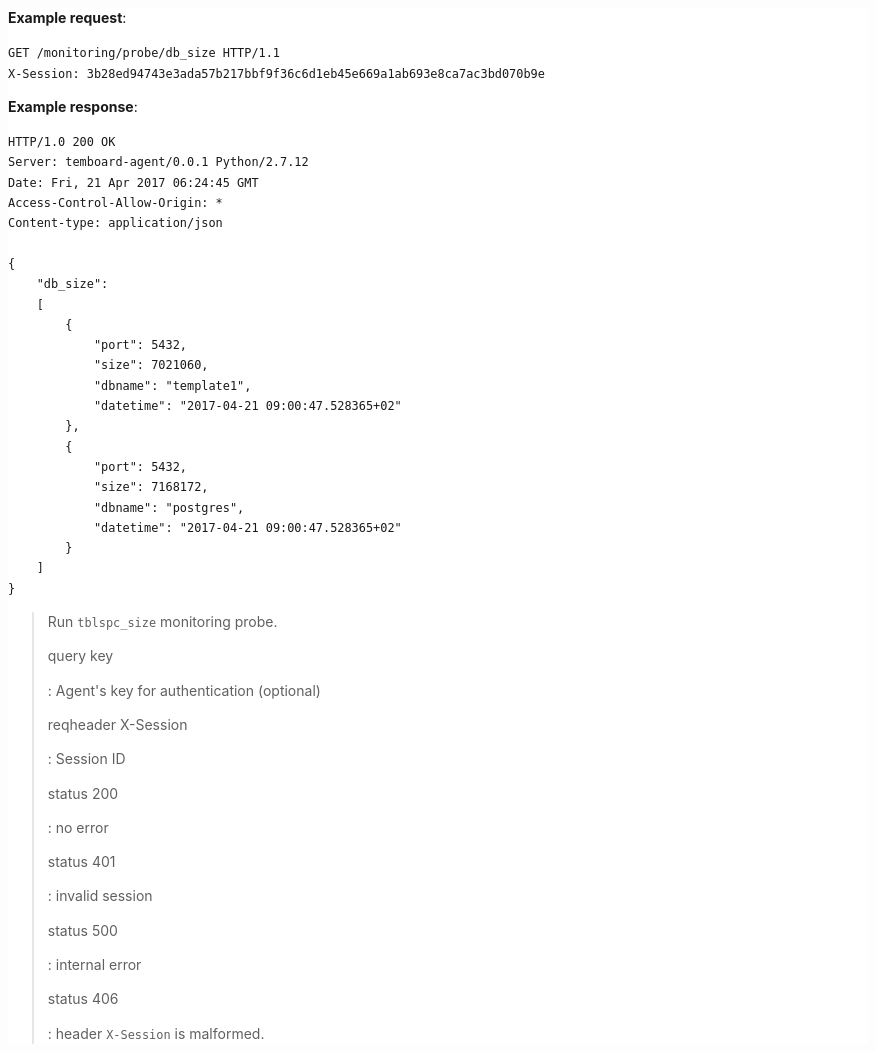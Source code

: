 **Example request**:

``` http
GET /monitoring/probe/db_size HTTP/1.1
X-Session: 3b28ed94743e3ada57b217bbf9f36c6d1eb45e669a1ab693e8ca7ac3bd070b9e
```

**Example response**:

``` http
HTTP/1.0 200 OK
Server: temboard-agent/0.0.1 Python/2.7.12
Date: Fri, 21 Apr 2017 06:24:45 GMT
Access-Control-Allow-Origin: *
Content-type: application/json

{
    "db_size":
    [
        {
            "port": 5432,
            "size": 7021060,
            "dbname": "template1",
            "datetime": "2017-04-21 09:00:47.528365+02"
        },
        {
            "port": 5432,
            "size": 7168172,
            "dbname": "postgres",
            "datetime": "2017-04-21 09:00:47.528365+02"
        }
    ]
}
```

> Run `tblspc_size` monitoring probe.
>
> query key
>
> :   Agent\'s key for authentication (optional)
>
> reqheader X-Session
>
> :   Session ID
>
> status 200
>
> :   no error
>
> status 401
>
> :   invalid session
>
> status 500
>
> :   internal error
>
> status 406
>
> :   header `X-Session` is malformed.
